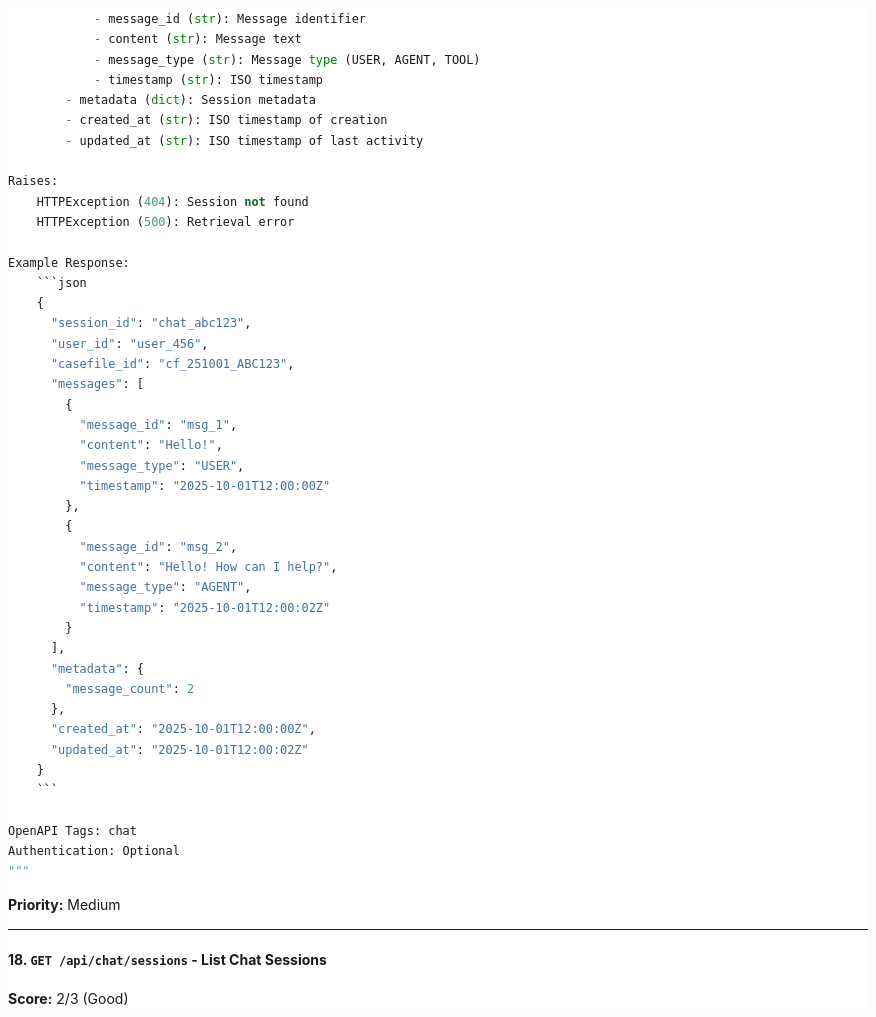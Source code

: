 ```python
            - message_id (str): Message identifier
            - content (str): Message text
            - message_type (str): Message type (USER, AGENT, TOOL)
            - timestamp (str): ISO timestamp
        - metadata (dict): Session metadata
        - created_at (str): ISO timestamp of creation
        - updated_at (str): ISO timestamp of last activity

Raises:
    HTTPException (404): Session not found
    HTTPException (500): Retrieval error

Example Response:
    ```json
    {
      "session_id": "chat_abc123",
      "user_id": "user_456",
      "casefile_id": "cf_251001_ABC123",
      "messages": [
        {
          "message_id": "msg_1",
          "content": "Hello!",
          "message_type": "USER",
          "timestamp": "2025-10-01T12:00:00Z"
        },
        {
          "message_id": "msg_2",
          "content": "Hello! How can I help?",
          "message_type": "AGENT",
          "timestamp": "2025-10-01T12:00:02Z"
        }
      ],
      "metadata": {
        "message_count": 2
      },
      "created_at": "2025-10-01T12:00:00Z",
      "updated_at": "2025-10-01T12:00:02Z"
    }
    ```

OpenAPI Tags: chat
Authentication: Optional
"""
```

**Priority:** Medium

---

#### 18. `GET /api/chat/sessions` - List Chat Sessions

**Score:** 2/3 (Good)
